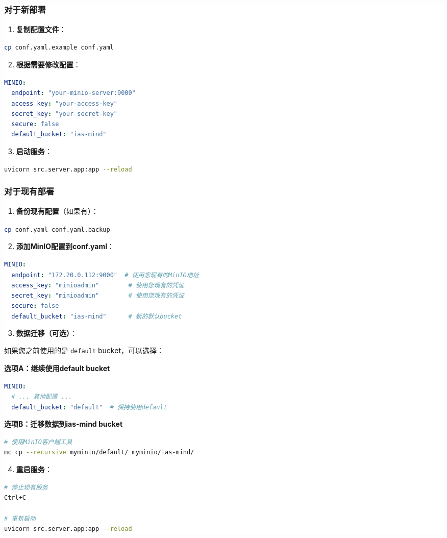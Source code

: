 ### 对于新部署

1. **复制配置文件**：
```bash
cp conf.yaml.example conf.yaml
```

2. **根据需要修改配置**：
```yaml
MINIO:
  endpoint: "your-minio-server:9000"
  access_key: "your-access-key"
  secret_key: "your-secret-key"
  secure: false
  default_bucket: "ias-mind"
```

3. **启动服务**：
```bash
uvicorn src.server.app:app --reload
```

### 对于现有部署

1. **备份现有配置**（如果有）：
```bash
cp conf.yaml conf.yaml.backup
```

2. **添加MinIO配置到conf.yaml**：
```yaml
MINIO:
  endpoint: "172.20.0.112:9000"  # 使用您现有的MinIO地址
  access_key: "minioadmin"        # 使用您现有的凭证
  secret_key: "minioadmin"        # 使用您现有的凭证
  secure: false
  default_bucket: "ias-mind"      # 新的默认bucket
```

3. **数据迁移（可选）**：

如果您之前使用的是 `default` bucket，可以选择：

**选项A：继续使用default bucket**
```yaml
MINIO:
  # ... 其他配置 ...
  default_bucket: "default"  # 保持使用default
```

**选项B：迁移数据到ias-mind bucket**
```bash
# 使用MinIO客户端工具
mc cp --recursive myminio/default/ myminio/ias-mind/
```

4. **重启服务**：
```bash
# 停止现有服务
Ctrl+C

# 重新启动
uvicorn src.server.app:app --reload
```
